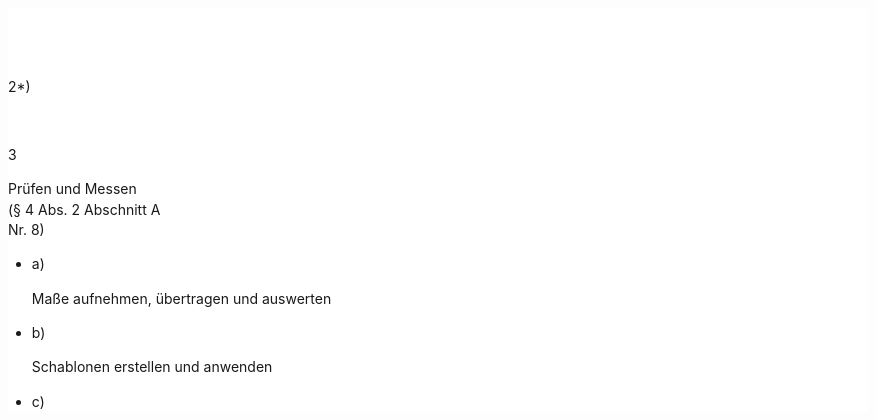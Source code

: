  

</td>

<td style="border-right: 0.5pt solid ; border-bottom: 0.5pt solid ; " align="center" valign="middle" charoff="50">

 

</td>

<td style="border-right: 0.5pt solid ; border-bottom: 0.5pt solid ; " align="center" valign="middle" charoff="50">

2\*)

</td>

<td style="border-bottom: 0.5pt solid ; " align="center" valign="middle" charoff="50">

 

</td>

</tr>

<tr>

<td style="border-right: 0.5pt solid ; border-bottom: 0.5pt solid ; " align="left" valign="top" charoff="50">

3

</td>

<td style="border-right: 0.5pt solid ; border-bottom: 0.5pt solid ; " align="left" valign="top" charoff="50">

Prüfen und Messen  
(§ 4 Abs. 2 Abschnitt A  
Nr. 8)

</td>

<td style="border-right: 0.5pt solid ; border-bottom: 0.5pt solid ; " align="left" valign="top" charoff="50">

  - a)
    
    <div style="">
    
    Maße aufnehmen, übertragen und auswerten
    
    </div>

  - b)
    
    <div style="">
    
    Schablonen erstellen und anwenden
    
    </div>

  - c)
    